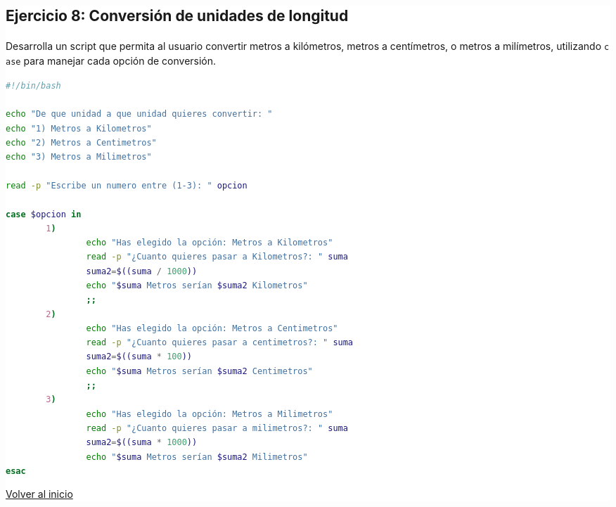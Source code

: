 ## Ejercicio 8: Conversión de unidades de longitud

Desarrolla un script que permita al usuario convertir metros a kilómetros, metros a centímetros, o metros a milímetros, utilizando `case` para manejar cada opción de conversión.

```bash
#!/bin/bash

echo "De que unidad a que unidad quieres convertir: "
echo "1) Metros a Kilometros"
echo "2) Metros a Centimetros"
echo "3) Metros a Milimetros"

read -p "Escribe un numero entre (1-3): " opcion

case $opcion in
        1)
                echo "Has elegido la opción: Metros a Kilometros"
                read -p "¿Cuanto quieres pasar a Kilometros?: " suma
                suma2=$((suma / 1000))
                echo "$suma Metros serían $suma2 Kilometros"
                ;;
        2)
                echo "Has elegido la opción: Metros a Centimetros"
                read -p "¿Cuanto quieres pasar a centimetros?: " suma
                suma2=$((suma * 100))
                echo "$suma Metros serían $suma2 Centimetros"
                ;;
        3)
                echo "Has elegido la opción: Metros a Milimetros"
                read -p "¿Cuanto quieres pasar a milimetros?: " suma
                suma2=$((suma * 1000))
                echo "$suma Metros serían $suma2 Milimetros"
esac
```

[Volver al inicio](./../../index.md)